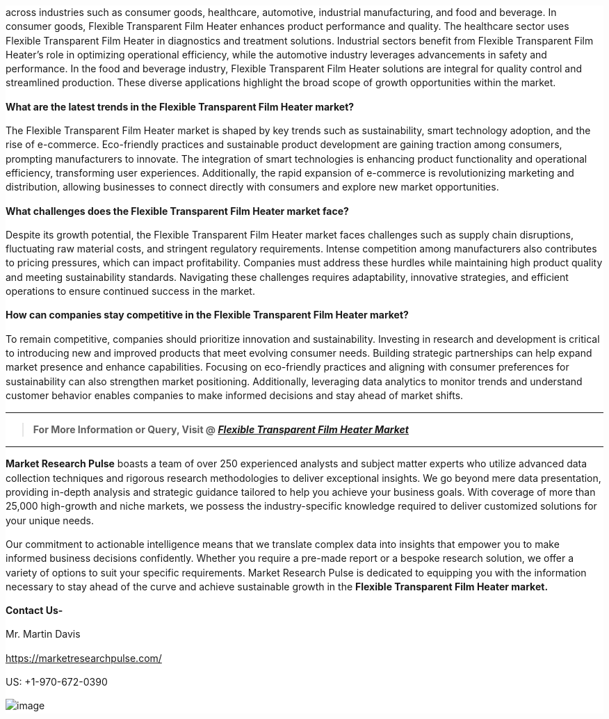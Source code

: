 across industries such as consumer goods, healthcare, automotive, industrial manufacturing, and food and beverage. In consumer goods, Flexible Transparent Film Heater enhances product performance and quality. The healthcare sector uses Flexible Transparent Film Heater in diagnostics and treatment solutions. Industrial sectors benefit from Flexible Transparent Film Heater&rsquo;s role in optimizing operational efficiency, while the automotive industry leverages advancements in safety and performance. In the food and beverage industry, Flexible Transparent Film Heater solutions are integral for quality control and streamlined production. These diverse applications highlight the broad scope of growth opportunities within the market.</p><p><strong>What are the latest trends in the Flexible Transparent Film Heater market?</strong></p><p>The Flexible Transparent Film Heater market is shaped by key trends such as sustainability, smart technology adoption, and the rise of e-commerce. Eco-friendly practices and sustainable product development are gaining traction among consumers, prompting manufacturers to innovate. The integration of smart technologies is enhancing product functionality and operational efficiency, transforming user experiences. Additionally, the rapid expansion of e-commerce is revolutionizing marketing and distribution, allowing businesses to connect directly with consumers and explore new market opportunities.</p><p><strong>What challenges does the Flexible Transparent Film Heater market face?</strong></p><p>Despite its growth potential, the Flexible Transparent Film Heater market faces challenges such as supply chain disruptions, fluctuating raw material costs, and stringent regulatory requirements. Intense competition among manufacturers also contributes to pricing pressures, which can impact profitability. Companies must address these hurdles while maintaining high product quality and meeting sustainability standards. Navigating these challenges requires adaptability, innovative strategies, and efficient operations to ensure continued success in the market.</p><p><strong>How can companies stay competitive in the Flexible Transparent Film Heater market?</strong></p><p>To remain competitive, companies should prioritize innovation and sustainability. Investing in research and development is critical to introducing new and improved products that meet evolving consumer needs. Building strategic partnerships can help expand market presence and enhance capabilities. Focusing on eco-friendly practices and aligning with consumer preferences for sustainability can also strengthen market positioning. Additionally, leveraging data analytics to monitor trends and understand customer behavior enables companies to make informed decisions and stay ahead of market shifts.</p><hr /><blockquote><p><strong>For More Information or Query, Visit @&nbsp;<em><a href="https://marketresearchpulse.com/report/42191/flexible-transparent-film-heater-market?utm_source=Linkedin&utm_medium=028">Flexible Transparent Film Heater Market</a></em></strong></p></blockquote><hr /><p><strong>Market Research Pulse</strong> boasts a team of over 250 experienced analysts and subject matter experts who utilize advanced data collection techniques and rigorous research methodologies to deliver exceptional insights. We go beyond mere data presentation, providing in-depth analysis and strategic guidance tailored to help you achieve your business goals. With coverage of more than 25,000 high-growth and niche markets, we possess the industry-specific knowledge required to deliver customized solutions for your unique needs.</p><p>Our commitment to actionable intelligence means that we translate complex data into insights that empower you to make informed business decisions confidently. Whether you require a pre-made report or a bespoke research solution, we offer a variety of options to suit your specific requirements. Market Research Pulse is dedicated to equipping you with the information necessary to stay ahead of the curve and achieve sustainable growth in the <strong>Flexible Transparent Film Heater market.</strong></p><p><strong>Contact Us-</strong></p><p>Mr. Martin Davis</p><p>https://marketresearchpulse.com/</p><p>US: +1-970-672-0390</p>
![image](https://github.com/user-attachments/assets/8960acad-99ce-42ab-9231-bbb22e31319d)
